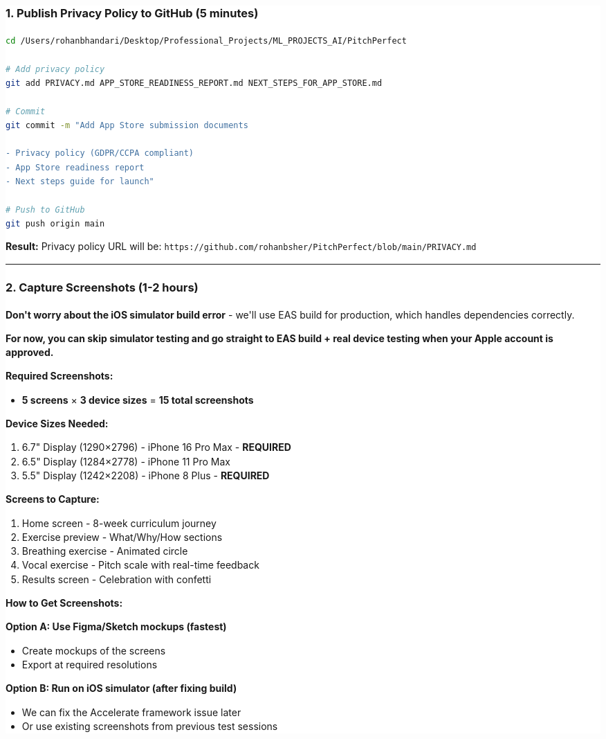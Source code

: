 ### 1. Publish Privacy Policy to GitHub (5 minutes)

```bash
cd /Users/rohanbhandari/Desktop/Professional_Projects/ML_PROJECTS_AI/PitchPerfect

# Add privacy policy
git add PRIVACY.md APP_STORE_READINESS_REPORT.md NEXT_STEPS_FOR_APP_STORE.md

# Commit
git commit -m "Add App Store submission documents

- Privacy policy (GDPR/CCPA compliant)
- App Store readiness report
- Next steps guide for launch"

# Push to GitHub
git push origin main
```

**Result:** Privacy policy URL will be:
`https://github.com/rohanbsher/PitchPerfect/blob/main/PRIVACY.md`

---

### 2. Capture Screenshots (1-2 hours)

**Don't worry about the iOS simulator build error** - we'll use EAS build for production, which handles dependencies correctly.

**For now, you can skip simulator testing and go straight to EAS build + real device testing when your Apple account is approved.**

**Required Screenshots:**
- **5 screens** × **3 device sizes** = **15 total screenshots**

**Device Sizes Needed:**
1. 6.7" Display (1290×2796) - iPhone 16 Pro Max - **REQUIRED**
2. 6.5" Display (1284×2778) - iPhone 11 Pro Max
3. 5.5" Display (1242×2208) - iPhone 8 Plus - **REQUIRED**

**Screens to Capture:**
1. Home screen - 8-week curriculum journey
2. Exercise preview - What/Why/How sections
3. Breathing exercise - Animated circle
4. Vocal exercise - Pitch scale with real-time feedback
5. Results screen - Celebration with confetti

**How to Get Screenshots:**

**Option A: Use Figma/Sketch mockups (fastest)**
- Create mockups of the screens
- Export at required resolutions

**Option B: Run on iOS simulator (after fixing build)**
- We can fix the Accelerate framework issue later
- Or use existing screenshots from previous test sessions
